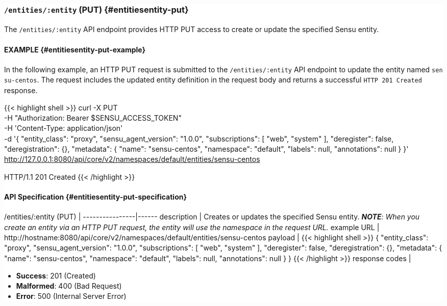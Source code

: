 ### `/entities/:entity` (PUT) {#entitiesentity-put}

The `/entities/:entity` API endpoint provides HTTP PUT access to create or update the specified Sensu entity.

#### EXAMPLE {#entitiesentity-put-example}

In the following example, an HTTP PUT request is submitted to the `/entities/:entity` API endpoint to update the entity named `sensu-centos`.
The request includes the updated entity definition in the request body and returns a successful `HTTP 201 Created` response.

{{< highlight shell >}}
curl -X PUT \
-H "Authorization: Bearer $SENSU_ACCESS_TOKEN" \
-H 'Content-Type: application/json' \
-d '{
  "entity_class": "proxy",
  "sensu_agent_version": "1.0.0",
  "subscriptions": [
    "web",
    "system"
  ],
  "deregister": false,
  "deregistration": {},
  "metadata": {
    "name": "sensu-centos",
    "namespace": "default",
    "labels": null,
    "annotations": null
  }
}' \
http://127.0.0.1:8080/api/core/v2/namespaces/default/entities/sensu-centos

HTTP/1.1 201 Created
{{< /highlight >}}

#### API Specification {#entitiesentity-put-specification}

/entities/:entity (PUT) | 
----------------|------
description     | Creates or updates the specified Sensu entity. _**NOTE**: When you create an entity via an HTTP PUT request, the entity will use the namespace in the request URL._
example URL     | http://hostname:8080/api/core/v2/namespaces/default/entities/sensu-centos
payload         | {{< highlight shell >}}
{
  "entity_class": "proxy",
  "sensu_agent_version": "1.0.0",
  "subscriptions": [
    "web",
    "system"
  ],
  "deregister": false,
  "deregistration": {},
  "metadata": {
    "name": "sensu-centos",
    "namespace": "default",
    "labels": null,
    "annotations": null
  }
}
{{< /highlight >}}
response codes  | <ul><li>**Success**: 201 (Created)</li><li>**Malformed**: 400 (Bad Request)</li><li>**Error**: 500 (Internal Server Error)</li></ul>
